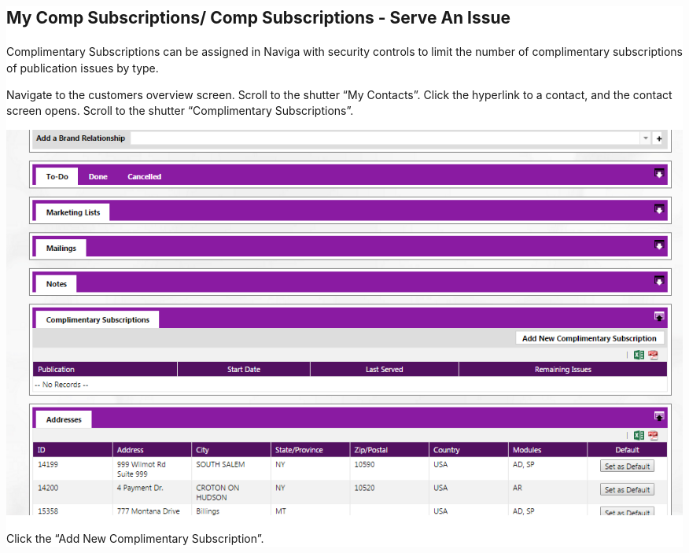 ## My Comp Subscriptions/ Comp Subscriptions - Serve An Issue

Complimentary Subscriptions can be assigned in Naviga with security controls to limit the number of complimentary subscriptions of publication issues by type.

Navigate to the customers overview screen. Scroll to the shutter “My Contacts”. Click the hyperlink to a contact, and the contact screen opens. Scroll to the shutter “Complimentary Subscriptions”.

![](<../../../.gitbook/assets/1 (22).png>)

Click the “Add New Complimentary Subscription”.
